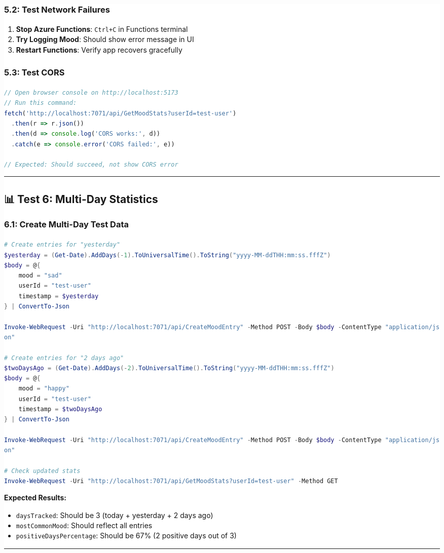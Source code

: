 ### **5.2: Test Network Failures**
1. **Stop Azure Functions**: `Ctrl+C` in Functions terminal
2. **Try Logging Mood**: Should show error message in UI
3. **Restart Functions**: Verify app recovers gracefully

### **5.3: Test CORS**
```javascript
// Open browser console on http://localhost:5173
// Run this command:
fetch('http://localhost:7071/api/GetMoodStats?userId=test-user')
  .then(r => r.json())
  .then(d => console.log('CORS works:', d))
  .catch(e => console.error('CORS failed:', e))

// Expected: Should succeed, not show CORS error
```

---

## 📊 **Test 6: Multi-Day Statistics**

### **6.1: Create Multi-Day Test Data**
```powershell
# Create entries for "yesterday"
$yesterday = (Get-Date).AddDays(-1).ToUniversalTime().ToString("yyyy-MM-ddTHH:mm:ss.fffZ")
$body = @{
    mood = "sad"
    userId = "test-user"
    timestamp = $yesterday
} | ConvertTo-Json

Invoke-WebRequest -Uri "http://localhost:7071/api/CreateMoodEntry" -Method POST -Body $body -ContentType "application/json"

# Create entries for "2 days ago" 
$twoDaysAgo = (Get-Date).AddDays(-2).ToUniversalTime().ToString("yyyy-MM-ddTHH:mm:ss.fffZ")
$body = @{
    mood = "happy"
    userId = "test-user" 
    timestamp = $twoDaysAgo
} | ConvertTo-Json

Invoke-WebRequest -Uri "http://localhost:7071/api/CreateMoodEntry" -Method POST -Body $body -ContentType "application/json"

# Check updated stats
Invoke-WebRequest -Uri "http://localhost:7071/api/GetMoodStats?userId=test-user" -Method GET
```

**Expected Results:**
- `daysTracked`: Should be 3 (today + yesterday + 2 days ago)
- `mostCommonMood`: Should reflect all entries
- `positiveDaysPercentage`: Should be 67% (2 positive days out of 3)

---